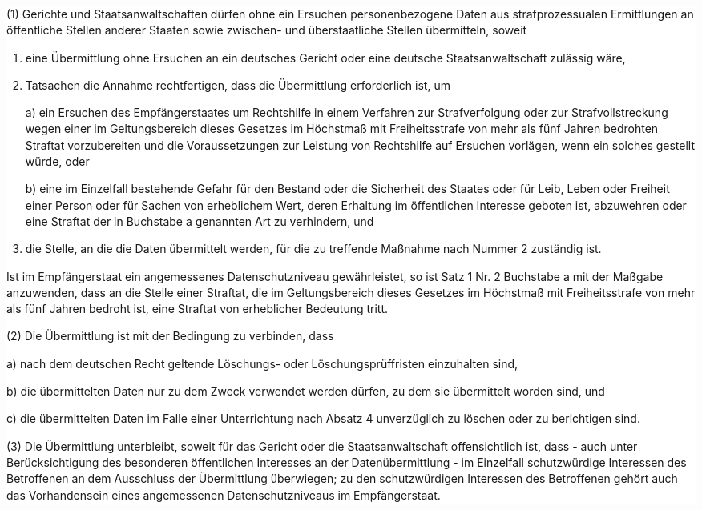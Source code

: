 (1) Gerichte und Staatsanwaltschaften dürfen ohne ein Ersuchen
personenbezogene Daten aus strafprozessualen Ermittlungen an
öffentliche Stellen anderer Staaten sowie zwischen- und überstaatliche
Stellen übermitteln, soweit

1.  eine Übermittlung ohne Ersuchen an ein deutsches Gericht oder eine
    deutsche Staatsanwaltschaft zulässig wäre,


2.  Tatsachen die Annahme rechtfertigen, dass die Übermittlung
    erforderlich ist, um

    a)  ein Ersuchen des Empfängerstaates um Rechtshilfe in einem Verfahren
        zur Strafverfolgung oder zur Strafvollstreckung wegen einer im
        Geltungsbereich dieses Gesetzes im Höchstmaß mit Freiheitsstrafe von
        mehr als fünf Jahren bedrohten Straftat vorzubereiten und die
        Voraussetzungen zur Leistung von Rechtshilfe auf Ersuchen vorlägen,
        wenn ein solches gestellt würde, oder


    b)  eine im Einzelfall bestehende Gefahr für den Bestand oder die
        Sicherheit des Staates oder für Leib, Leben oder Freiheit einer Person
        oder für Sachen von erheblichem Wert, deren Erhaltung im öffentlichen
        Interesse geboten ist, abzuwehren oder eine Straftat der in Buchstabe
        a genannten Art zu verhindern, und





3.  die Stelle, an die die Daten übermittelt werden, für die zu treffende
    Maßnahme nach Nummer 2 zuständig ist.



Ist im Empfängerstaat ein angemessenes Datenschutzniveau
gewährleistet, so ist Satz 1 Nr. 2 Buchstabe a mit der Maßgabe
anzuwenden, dass an die Stelle einer Straftat, die im Geltungsbereich
dieses Gesetzes im Höchstmaß mit Freiheitsstrafe von mehr als fünf
Jahren bedroht ist, eine Straftat von erheblicher Bedeutung tritt.

(2) Die Übermittlung ist mit der Bedingung zu verbinden, dass

a)  nach dem deutschen Recht geltende Löschungs- oder Löschungsprüffristen
    einzuhalten sind,


b)  die übermittelten Daten nur zu dem Zweck verwendet werden dürfen, zu
    dem sie übermittelt worden sind, und


c)  die übermittelten Daten im Falle einer Unterrichtung nach Absatz 4
    unverzüglich zu löschen oder zu berichtigen sind.




(3) Die Übermittlung unterbleibt, soweit für das Gericht oder die
Staatsanwaltschaft offensichtlich ist, dass - auch unter
Berücksichtigung des besonderen öffentlichen Interesses an der
Datenübermittlung - im Einzelfall schutzwürdige Interessen des
Betroffenen an dem Ausschluss der Übermittlung überwiegen; zu den
schutzwürdigen Interessen des Betroffenen gehört auch das
Vorhandensein eines angemessenen Datenschutzniveaus im Empfängerstaat.
